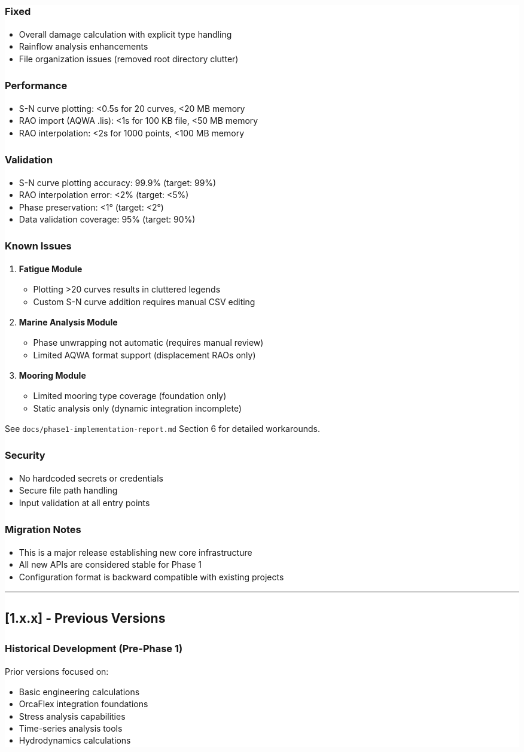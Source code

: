 ### Fixed
- Overall damage calculation with explicit type handling
- Rainflow analysis enhancements
- File organization issues (removed root directory clutter)

### Performance
- S-N curve plotting: <0.5s for 20 curves, <20 MB memory
- RAO import (AQWA .lis): <1s for 100 KB file, <50 MB memory
- RAO interpolation: <2s for 1000 points, <100 MB memory

### Validation
- S-N curve plotting accuracy: 99.9% (target: 99%)
- RAO interpolation error: <2% (target: <5%)
- Phase preservation: <1° (target: <2°)
- Data validation coverage: 95% (target: 90%)

### Known Issues
1. **Fatigue Module**
   - Plotting >20 curves results in cluttered legends
   - Custom S-N curve addition requires manual CSV editing

2. **Marine Analysis Module**
   - Phase unwrapping not automatic (requires manual review)
   - Limited AQWA format support (displacement RAOs only)

3. **Mooring Module**
   - Limited mooring type coverage (foundation only)
   - Static analysis only (dynamic integration incomplete)

See `docs/phase1-implementation-report.md` Section 6 for detailed workarounds.

### Security
- No hardcoded secrets or credentials
- Secure file path handling
- Input validation at all entry points

### Migration Notes
- This is a major release establishing new core infrastructure
- All new APIs are considered stable for Phase 1
- Configuration format is backward compatible with existing projects

---

## [1.x.x] - Previous Versions

### Historical Development (Pre-Phase 1)

Prior versions focused on:
- Basic engineering calculations
- OrcaFlex integration foundations
- Stress analysis capabilities
- Time-series analysis tools
- Hydrodynamics calculations
